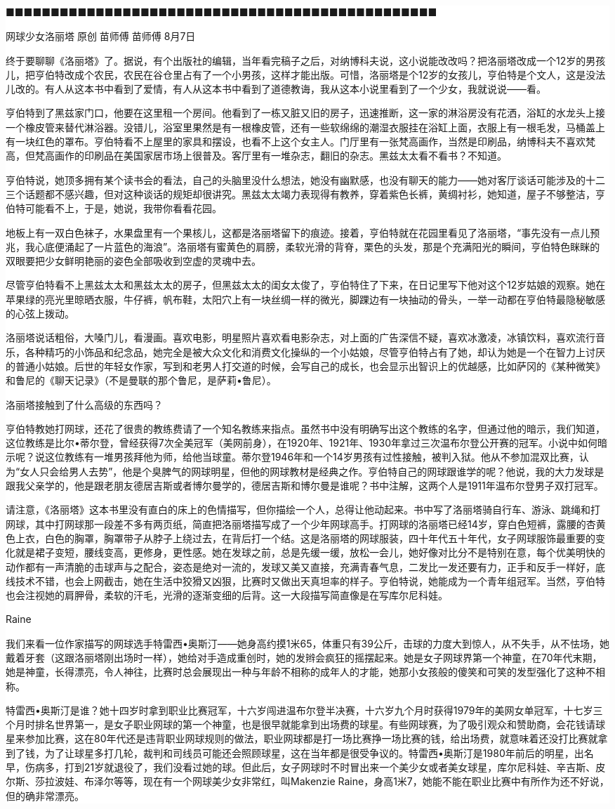 ■■■■■■■■■■■■■■■■■■■■■■■■■■■■■■■■■■■■■■■■■■■■■■■■

网球少女洛丽塔
原创 苗师傅 苗师傅 8月7日

终于要聊聊《洛丽塔》了。据说，有个出版社的编辑，当年看完稿子之后，对纳博科夫说，这小说能改改吗？把洛丽塔改成一个12岁的男孩儿，把亨伯特改成个农民，农民在谷仓里占有了一个小男孩，这样才能出版。可惜，洛丽塔是个12岁的女孩儿，亨伯特是个文人，这是没法儿改的。有人从这本书中看到了爱情，有人从这本书中看到了道德教诲，我从这本小说里看到了一个少女，我就说说——看。




亨伯特到了黑兹家门口，他要在这里租一个房间。他看到了一栋又脏又旧的房子，迅速推断，这一家的淋浴房没有花洒，浴缸的水龙头上接一个橡皮管来替代淋浴器。没错儿，浴室里果然是有一根橡皮管，还有一些软绵绵的潮湿衣服挂在浴缸上面，衣服上有一根毛发，马桶盖上有一块红色的罩布。亨伯特看不上屋里的家具和摆设，也看不上这个女主人。门厅里有一张梵高画作，当然是印刷品，纳博科夫不喜欢梵高，但梵高画作的印刷品在美国家居市场上很普及。客厅里有一堆杂志，翻旧的杂志。黑兹太太看不看书？不知道。

亨伯特说，她顶多拥有某个读书会的看法，自己的头脑里没什么想法，她没有幽默感，也没有聊天的能力——她对客厅谈话可能涉及的十二三个话题都不感兴趣，但对这种谈话的规矩却很讲究。黑兹太太竭力表现得有教养，穿着紫色长裤，黄绸衬衫，她知道，屋子不够整洁，亨伯特可能看不上，于是，她说，我带你看看花园。




地板上有一双白色袜子，水果盘里有一个果核儿，这都是洛丽塔留下的痕迹。接着，亨伯特就在花园里看见了洛丽塔，“事先没有一点儿预兆，我心底便涌起了一片蓝色的海浪”。洛丽塔有蜜黄色的肩膀，柔软光滑的背脊，栗色的头发，那是个充满阳光的瞬间，亨伯特色眯眯的双眼要把少女鲜明艳丽的姿色全部吸收到空虚的灵魂中去。

尽管亨伯特看不上黑兹太太和黑兹太太的房子，但黑兹太太的闺女太俊了，亨伯特住了下来，在日记里写下他对这个12岁姑娘的观察。她在苹果绿的亮光里晾晒衣服，牛仔裤，帆布鞋，太阳穴上有一块丝绸一样的微光，脚踝边有一块抽动的骨头，一举一动都在亨伯特最隐秘敏感的心弦上拨动。




洛丽塔说话粗俗，大嗓门儿，看漫画。喜欢电影，明星照片喜欢看电影杂志，对上面的广告深信不疑，喜欢冰激凌，冰镇饮料，喜欢流行音乐，各种精巧的小饰品和纪念品，她完全是被大众文化和消费文化操纵的一个小姑娘，尽管亨伯特占有了她，却认为她是一个在智力上讨厌的普通小姑娘。后世的年轻女作家，写到和老男人打交道的时候，会写自己的成长，也会显示出智识上的优越感，比如萨冈的《某种微笑》和鲁尼的《聊天记录》（不是曼联的那个鲁尼，是萨莉•鲁尼）。

洛丽塔接触到了什么高级的东西吗？





亨伯特教她打网球，还花了很贵的教练费请了一个知名教练来指点。虽然书中没有明确写出这个教练的名字，但通过他的暗示，我们知道，这位教练是比尔•蒂尔登，曾经获得7次全美冠军（美网前身），在1920年、1921年、1930年拿过三次温布尔登公开赛的冠军。小说中如何暗示呢？说这位教练有一堆男孩拜他为师，给他当球童。蒂尔登1946年和一个14岁男孩有过性接触，被判入狱。他从不参加混双比赛，认为“女人只会给男人去势”，他是个臭脾气的网球明星，但他的网球教材是经典之作。亨伯特自己的网球跟谁学的呢？他说，我的大力发球是跟我父亲学的，他是跟老朋友德居吉斯或者博尔曼学的，德居吉斯和博尔曼是谁呢？书中注解，这两个人是1911年温布尔登男子双打冠军。






请注意，《洛丽塔》这本书里没有直白的床上的色情描写，但你描绘一个人，总得让他动起来。书中写了洛丽塔骑自行车、游泳、跳绳和打网球，其中打网球那一段差不多有两页纸，简直把洛丽塔描写成了一个少年网球高手。打网球的洛丽塔已经14岁，穿白色短裤，露腰的杏黄色上衣，白色的胸罩，胸罩带子从脖子上绕过去，在背后打一个结。这是洛丽塔的网球服装，四十年代五十年代，女子网球服饰最重要的变化就是裙子变短，腰线变高，更修身，更性感。她在发球之前，总是先缓一缓，放松一会儿，她好像对比分不是特别在意，每个优美明快的动作都有一声清脆的击球声与之配合，姿态是绝对一流的，发球又美又直接，充满青春气息，二发比一发还要有力，正手和反手一样好，底线技术不错，也会上网截击，她在生活中狡猾又凶狠，比赛时又做出天真坦率的样子。亨伯特说，她能成为一个青年组冠军。当然，亨伯特也会注视她的肩胛骨，柔软的汗毛，光滑的逐渐变细的后背。这一大段描写简直像是在写库尔尼科娃。




Raine

我们来看一位作家描写的网球选手特雷西•奥斯汀——她身高约摸1米65，体重只有39公斤，击球的力度大到惊人，从不失手，从不怯场，她戴着牙套（这跟洛丽塔刚出场时一样），她给对手造成重创时，她的发辫会疯狂的摇摆起来。她是女子网球界第一个神童，在70年代末期，她是神童，长得漂亮，令人神往，比赛时总会展现出一种与年龄不相称的成年人的才能，她那小女孩般的傻笑和可笑的发型强化了这种不相称。

特雷西•奥斯汀是谁？她十四岁时拿到职业比赛冠军，十六岁闯进温布尔登半决赛，十六岁九个月时获得1979年的美网女单冠军，十七岁三个月时排名世界第一，是女子职业网球的第一个神童，也是很早就能拿到出场费的球星。有些网球赛，为了吸引观众和赞助商，会花钱请球星来参加比赛，这在80年代还是违背职业网球规则的做法，职业网球都是打一场比赛挣一场比赛的钱，给出场费，就意味着还没打比赛就拿到了钱，为了让球星多打几轮，裁判和司线员可能还会照顾球星，这在当年都是很受争议的。特雷西•奥斯汀是1980年前后的明星，出名早，伤病多，打到21岁就退役了，我们没看过她的球。但此后，女子网球时不时冒出来一个美少女或者美女球星，库尔尼科娃、辛吉斯、皮尔斯、莎拉波娃、布泽尔等等，现在有一个网球美少女非常红，叫Makenzie Raine，身高1米7，她能不能在职业比赛中有所作为还不好说，但的确非常漂亮。

